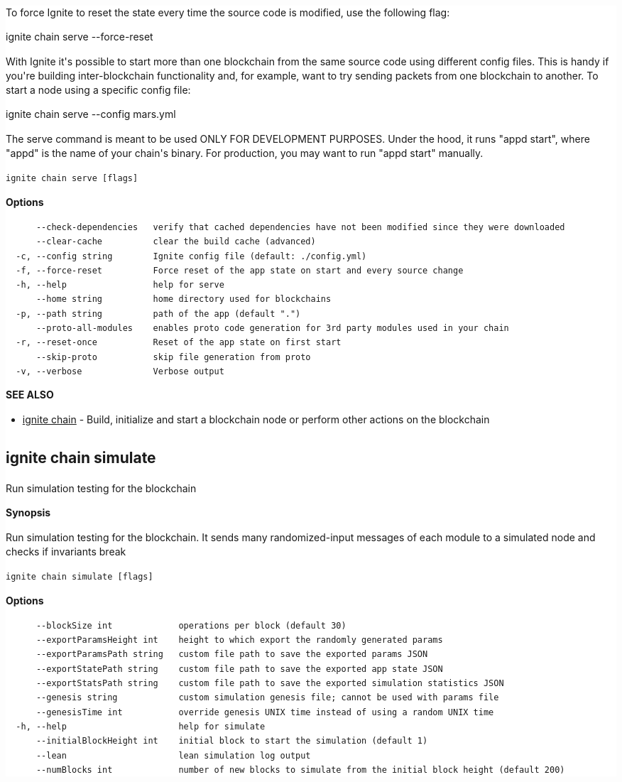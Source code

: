 To force Ignite to reset the state every time the source code is modified, use
the following flag:

ignite chain serve --force-reset

With Ignite it's possible to start more than one blockchain from the same source
code using different config files. This is handy if you're building
inter-blockchain functionality and, for example, want to try sending packets
from one blockchain to another. To start a node using a specific config file:

ignite chain serve --config mars.yml

The serve command is meant to be used ONLY FOR DEVELOPMENT PURPOSES. Under the
hood, it runs "appd start", where "appd" is the name of your chain's binary. For
production, you may want to run "appd start" manually.

```
ignite chain serve [flags]
```

**Options**

```
      --check-dependencies   verify that cached dependencies have not been modified since they were downloaded
      --clear-cache          clear the build cache (advanced)
  -c, --config string        Ignite config file (default: ./config.yml)
  -f, --force-reset          Force reset of the app state on start and every source change
  -h, --help                 help for serve
      --home string          home directory used for blockchains
  -p, --path string          path of the app (default ".")
      --proto-all-modules    enables proto code generation for 3rd party modules used in your chain
  -r, --reset-once           Reset of the app state on first start
      --skip-proto           skip file generation from proto
  -v, --verbose              Verbose output
```

**SEE ALSO**

- [ignite chain](#ignite-chain) - Build, initialize and start a blockchain node or perform other actions on the blockchain

## ignite chain simulate

Run simulation testing for the blockchain

**Synopsis**

Run simulation testing for the blockchain. It sends many randomized-input messages of each module to a simulated node and checks if invariants break

```
ignite chain simulate [flags]
```

**Options**

```
      --blockSize int             operations per block (default 30)
      --exportParamsHeight int    height to which export the randomly generated params
      --exportParamsPath string   custom file path to save the exported params JSON
      --exportStatePath string    custom file path to save the exported app state JSON
      --exportStatsPath string    custom file path to save the exported simulation statistics JSON
      --genesis string            custom simulation genesis file; cannot be used with params file
      --genesisTime int           override genesis UNIX time instead of using a random UNIX time
  -h, --help                      help for simulate
      --initialBlockHeight int    initial block to start the simulation (default 1)
      --lean                      lean simulation log output
      --numBlocks int             number of new blocks to simulate from the initial block height (default 200)
```